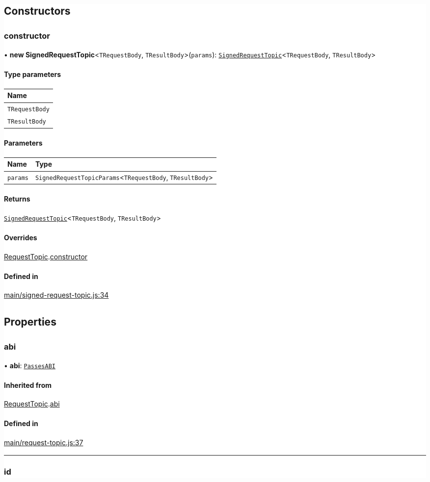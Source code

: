 ## Constructors

### constructor

• **new SignedRequestTopic**\<`TRequestBody`, `TResultBody`\>(`params`): [`SignedRequestTopic`](main.SignedRequestTopic.md)\<`TRequestBody`, `TResultBody`\>

#### Type parameters

| Name |
| :------ |
| `TRequestBody` |
| `TResultBody` |

#### Parameters

| Name | Type |
| :------ | :------ |
| `params` | `SignedRequestTopicParams`\<`TRequestBody`, `TResultBody`\> |

#### Returns

[`SignedRequestTopic`](main.SignedRequestTopic.md)\<`TRequestBody`, `TResultBody`\>

#### Overrides

[RequestTopic](main.RequestTopic.md).[constructor](main.RequestTopic.md#constructor)

#### Defined in

[main/signed-request-topic.js:34](https://github.com/passes-org/passes/blob/4a9c88f/packages/reqs/main/signed-request-topic.js#L34)

## Properties

### abi

• **abi**: [`PassesABI`](../interfaces/main.PassesABI.md)

#### Inherited from

[RequestTopic](main.RequestTopic.md).[abi](main.RequestTopic.md#abi)

#### Defined in

[main/request-topic.js:37](https://github.com/passes-org/passes/blob/4a9c88f/packages/reqs/main/request-topic.js#L37)

___

### id
